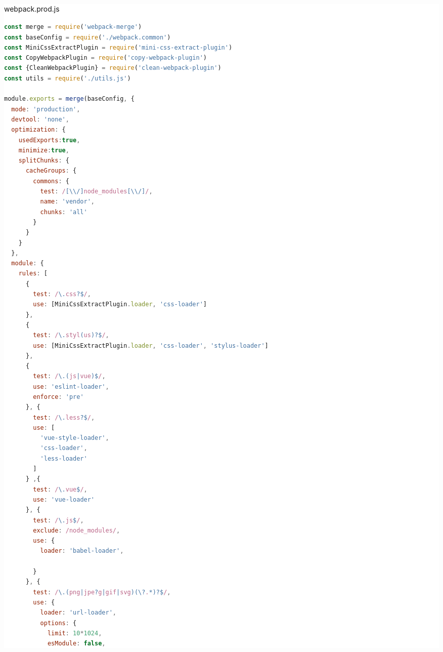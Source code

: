 webpack.prod.js

```js
const merge = require('webpack-merge')
const baseConfig = require('./webpack.common')
const MiniCssExtractPlugin = require('mini-css-extract-plugin')
const CopyWebpackPlugin = require('copy-webpack-plugin')
const {CleanWebpackPlugin} = require('clean-webpack-plugin')
const utils = require('./utils.js')

module.exports = merge(baseConfig, {
  mode: 'production',
  devtool: 'none',
  optimization: {
    usedExports:true,
    minimize:true,
    splitChunks: {
      cacheGroups: {
        commons: {
          test: /[\\/]node_modules[\\/]/,
          name: 'vendor',
          chunks: 'all'
        }
      }
    }
  },
  module: {
    rules: [
      {
        test: /\.css?$/,
        use: [MiniCssExtractPlugin.loader, 'css-loader']
      },
      {
        test: /\.styl(us)?$/,
        use: [MiniCssExtractPlugin.loader, 'css-loader', 'stylus-loader']
      },
      {
        test: /\.(js|vue)$/,
        use: 'eslint-loader',
        enforce: 'pre'
      }, {
        test: /\.less?$/,
        use: [
          'vue-style-loader',
          'css-loader',
          'less-loader'
        ]
      } ,{
        test: /\.vue$/,
        use: 'vue-loader'
      }, {
        test: /\.js$/,
        exclude: /node_modules/,
        use: {
          loader: 'babel-loader',
          
        }
      }, {
        test: /\.(png|jpe?g|gif|svg)(\?.*)?$/,
        use: {
          loader: 'url-loader',
          options: {
            limit: 10*1024,
            esModule: false,
```